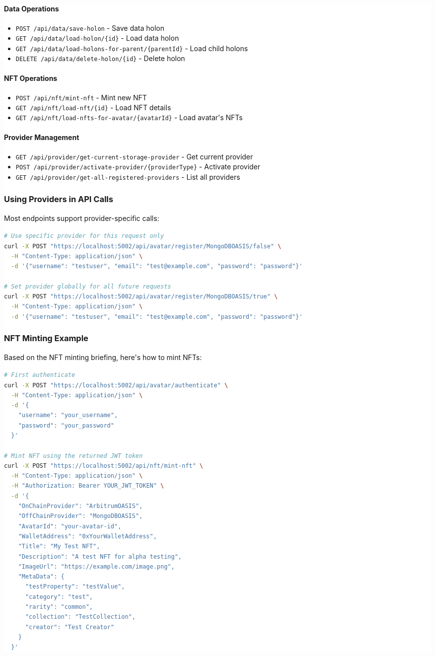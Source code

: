 #### Data Operations
- `POST /api/data/save-holon` - Save data holon
- `GET /api/data/load-holon/{id}` - Load data holon
- `GET /api/data/load-holons-for-parent/{parentId}` - Load child holons
- `DELETE /api/data/delete-holon/{id}` - Delete holon

#### NFT Operations
- `POST /api/nft/mint-nft` - Mint new NFT
- `GET /api/nft/load-nft/{id}` - Load NFT details
- `GET /api/nft/load-nfts-for-avatar/{avatarId}` - Load avatar's NFTs

#### Provider Management
- `GET /api/provider/get-current-storage-provider` - Get current provider
- `POST /api/provider/activate-provider/{providerType}` - Activate provider
- `GET /api/provider/get-all-registered-providers` - List all providers

### Using Providers in API Calls

Most endpoints support provider-specific calls:

```bash
# Use specific provider for this request only
curl -X POST "https://localhost:5002/api/avatar/register/MongoDBOASIS/false" \
  -H "Content-Type: application/json" \
  -d '{"username": "testuser", "email": "test@example.com", "password": "password"}'

# Set provider globally for all future requests
curl -X POST "https://localhost:5002/api/avatar/register/MongoDBOASIS/true" \
  -H "Content-Type: application/json" \
  -d '{"username": "testuser", "email": "test@example.com", "password": "password"}'
```

### NFT Minting Example

Based on the NFT minting briefing, here's how to mint NFTs:

```bash
# First authenticate
curl -X POST "https://localhost:5002/api/avatar/authenticate" \
  -H "Content-Type: application/json" \
  -d '{
    "username": "your_username",
    "password": "your_password"
  }'

# Mint NFT using the returned JWT token
curl -X POST "https://localhost:5002/api/nft/mint-nft" \
  -H "Content-Type: application/json" \
  -H "Authorization: Bearer YOUR_JWT_TOKEN" \
  -d '{
    "OnChainProvider": "ArbitrumOASIS",
    "OffChainProvider": "MongoDBOASIS",
    "AvatarId": "your-avatar-id",
    "WalletAddress": "0xYourWalletAddress",
    "Title": "My Test NFT",
    "Description": "A test NFT for alpha testing",
    "ImageUrl": "https://example.com/image.png",
    "MetaData": {
      "testProperty": "testValue",
      "category": "test",
      "rarity": "common",
      "collection": "TestCollection",
      "creator": "Test Creator"
    }
  }'
```